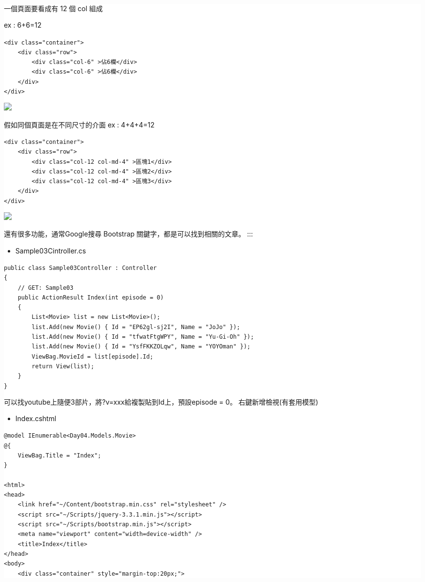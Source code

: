 一個頁面要看成有 12 個 col 組成

ex : 6+6=12
```
<div class="container">
    <div class="row">   
        <div class="col-6" >佔6欄</div>
        <div class="col-6" >佔6欄</div>
    </div>
</div>
```
![](https://i.imgur.com/rj35FS8.png)


假如同個頁面是在不同尺寸的介面
ex : 4+4+4=12
```
<div class="container">
    <div class="row">   
        <div class="col-12 col-md-4" >區塊1</div>
        <div class="col-12 col-md-4" >區塊2</div>
        <div class="col-12 col-md-4" >區塊3</div>
    </div>
</div>
```
![](https://i.imgur.com/J8pAu6Q.png)

還有很多功能，通常Google搜尋 Bootstrap 關鍵字，都是可以找到相關的文章。
:::

* Sample03Cintroller.cs

```
public class Sample03Controller : Controller
{
    // GET: Sample03
    public ActionResult Index(int episode = 0)
    {
        List<Movie> list = new List<Movie>();
        list.Add(new Movie() { Id = "EP62gl-sj2I", Name = "JoJo" });
        list.Add(new Movie() { Id = "tfwatFtgWPY", Name = "Yu-Gi-Oh" });
        list.Add(new Movie() { Id = "YsfFKKZOLqw", Name = "YOYOman" });
        ViewBag.MovieId = list[episode].Id;
        return View(list);
    }
}
```
可以找youtube上隨便3部片，將?v=xxx給複製貼到Id上，預設episode = 0。
右鍵新增檢視(有套用模型)
* Index.cshtml
```
@model IEnumerable<Day04.Models.Movie>
@{
    ViewBag.Title = "Index";
}

<html>
<head>
    <link href="~/Content/bootstrap.min.css" rel="stylesheet" />
    <script src="~/Scripts/jquery-3.3.1.min.js"></script>
    <script src="~/Scripts/bootstrap.min.js"></script>
    <meta name="viewport" content="width=device-width" />
    <title>Index</title>
</head>
<body>
    <div class="container" style="margin-top:20px;">
```